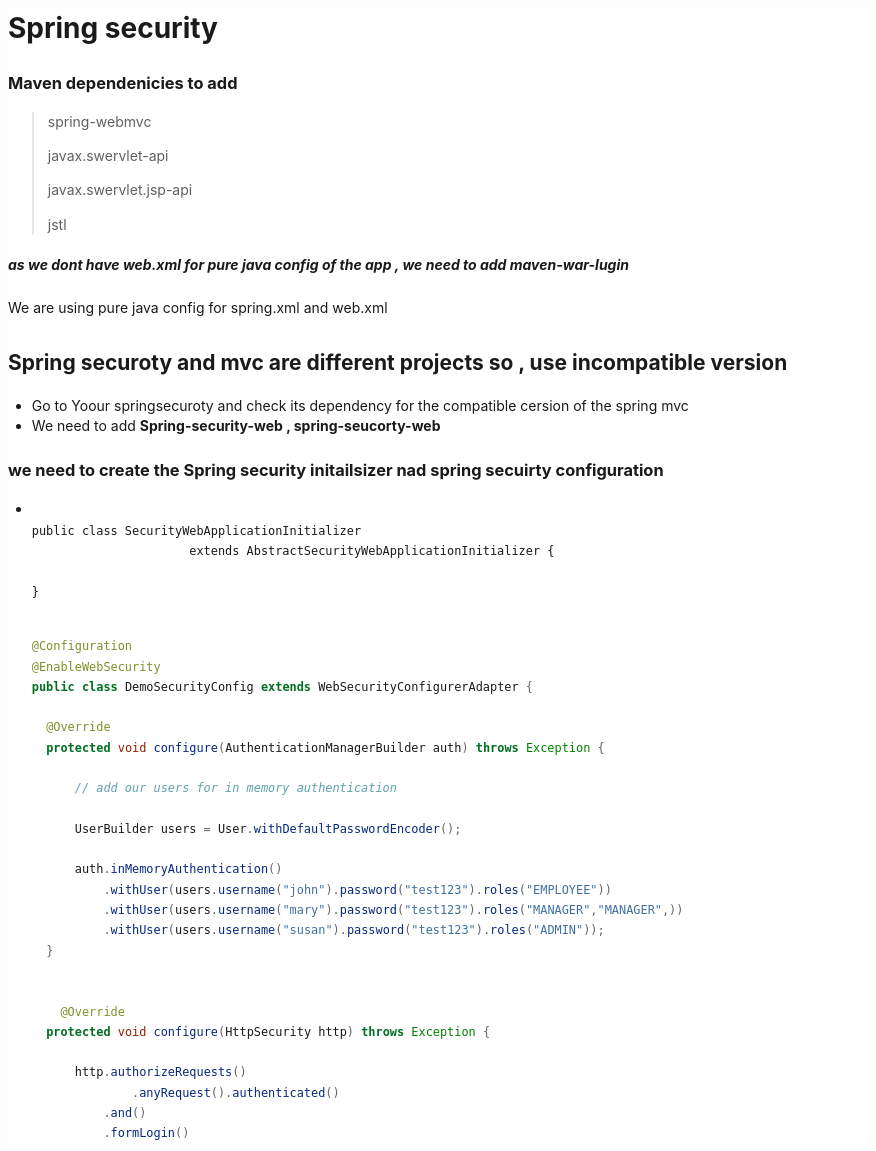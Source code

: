 # Spring security

### Maven dependenicies to add

> spring-webmvc
>
> javax.swervlet-api
>
> javax.swervlet.jsp-api
>
> jstl

##### as we dont have web.xml for 	pure java config of the app , we need to add maven-war-lugin

We are using pure java config for spring.xml and web.xml





## Spring securoty and mvc are different projects so , use incompatible version

- Go to Yoour springsecuroty and check its dependency for the compatible cersion of the spring mvc
- We need to add **Spring-security-web , spring-seucorty-web**



### we need to create the Spring security initailsizer nad spring secuirty configuration

- ```
  
  public class SecurityWebApplicationInitializer 
  						extends AbstractSecurityWebApplicationInitializer {
  
  }
  ```

  ```java
  
  @Configuration
  @EnableWebSecurity
  public class DemoSecurityConfig extends WebSecurityConfigurerAdapter {
  
  	@Override
  	protected void configure(AuthenticationManagerBuilder auth) throws Exception {
  
  		// add our users for in memory authentication
  		
  		UserBuilder users = User.withDefaultPasswordEncoder();
  		
  		auth.inMemoryAuthentication()
  			.withUser(users.username("john").password("test123").roles("EMPLOYEE"))
  			.withUser(users.username("mary").password("test123").roles("MANAGER","MANAGER",))
  			.withUser(users.username("susan").password("test123").roles("ADMIN"));
  	}
      
      
      @Override
  	protected void configure(HttpSecurity http) throws Exception {
  
  		http.authorizeRequests()
  				.anyRequest().authenticated()
  			.and()
  			.formLogin()
  ```